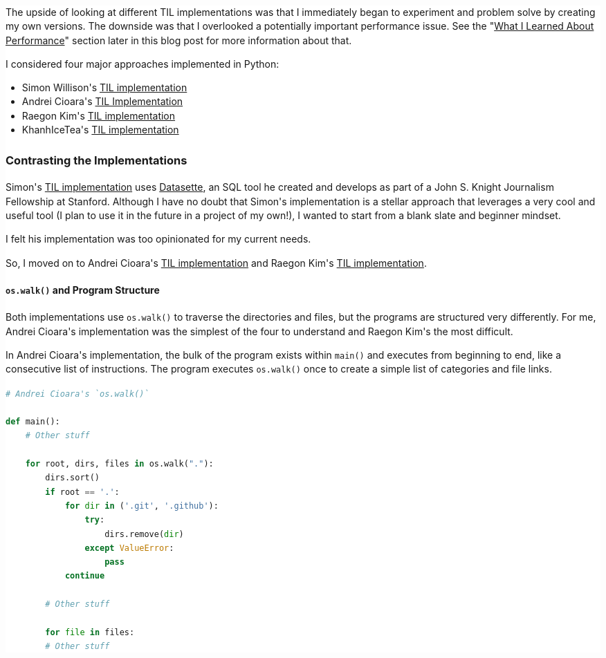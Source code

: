 The upside of looking at different TIL implementations was that I immediately began to experiment and problem solve by creating my own versions. The downside was that I overlooked a potentially important performance issue. See the "[What I Learned About Performance](https://github.com/KatherineMichel/portfolio/blob/master/regular-blog-posts/til-100-days-of-code-version.md#what-i-learned-about-performance)" section later in this blog post for more information about that.

I considered four major approaches implemented in Python:

* Simon Willison's [TIL implementation](https://github.com/simonw/til)
* Andrei Cioara's [TIL Implementation](https://github.com/aicioara/til/) 
* Raegon Kim's [TIL implementation](https://github.com/raycon/til/)
* KhanhIceTea's [TIL implementation](https://github.com/khanhicetea/today-i-learned/)

### Contrasting the Implementations

Simon's [TIL implementation](https://github.com/simonw/til) uses [Datasette](https://docs.datasette.io/en/stable/), an SQL tool he created and develops as part of a John S. Knight Journalism Fellowship at Stanford. Although I have no doubt that Simon's implementation is a stellar approach that leverages a very cool and useful tool (I plan to use it in the future in a project of my own!), I wanted to start from a blank slate and beginner mindset. 

I felt his implementation was too opinionated for my current needs.

So, I moved on to Andrei Cioara's [TIL implementation](https://github.com/aicioara/til/) and Raegon Kim's [TIL implementation](https://github.com/raycon/til/).

#### `os.walk()` and Program Structure

Both implementations use `os.walk()` to traverse the directories and files, but the programs are structured very differently. For me, Andrei Cioara's implementation was the simplest of the four to understand and Raegon Kim's the most difficult. 

In Andrei Cioara's implementation, the bulk of the program exists within `main()` and executes from beginning to end, like a consecutive list of instructions. The program executes `os.walk()` once to create a simple list of categories and file links. 

```python
# Andrei Cioara's `os.walk()`

def main():
    # Other stuff

    for root, dirs, files in os.walk("."):
        dirs.sort()
        if root == '.':
            for dir in ('.git', '.github'):
                try:
                    dirs.remove(dir)
                except ValueError:
                    pass
            continue
            
        # Other stuff    
            
        for file in files:
        # Other stuff
```
